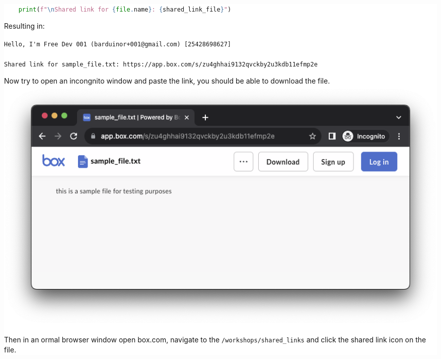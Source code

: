 ```python
    print(f"\nShared link for {file.name}: {shared_link_file}")

```
Resulting in:
```
Hello, I'm Free Dev 001 (barduinor+001@gmail.com) [25428698627]

Shared link for sample_file.txt: https://app.box.com/s/zu4ghhai9132qvckby2u3kdb11efmp2e
```
Now try to open an incongnito window and paste the link, you should be able to download the file.
![Alt text](browser_incognito_shared_link.png)

Then in an ormal browser window open box.com, navigate to the `/workshops/shared_links` and click the shared link icon on the file.
